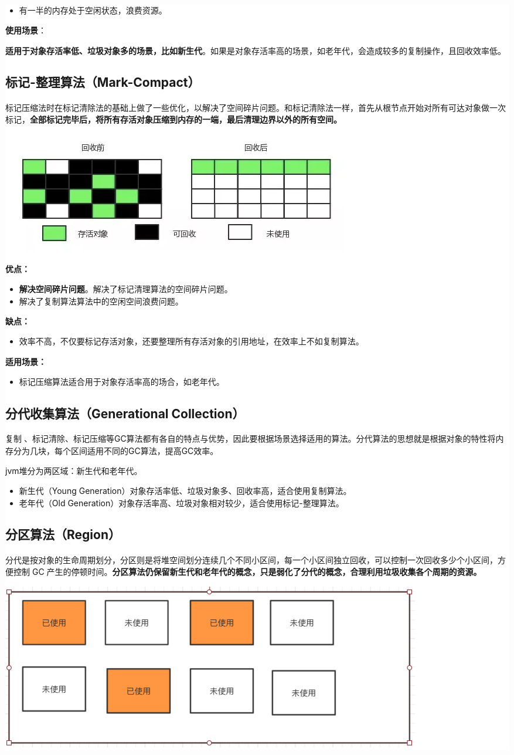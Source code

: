- 有一半的内存处于空闲状态，浪费资源。

**使用场景**：

**适用于对象存活率低、垃圾对象多的场景，比如新生代**。如果是对象存活率高的场景，如老年代，会造成较多的复制操作，且回收效率低。

## 标记-整理算法（Mark-Compact）

标记压缩法时在标记清除法的基础上做了一些优化，以解决了空间碎片问题。和标记清除法一样，首先从根节点开始对所有可达对象做一次标记，**全部标记完毕后，将所有存活对象压缩到内存的一端，最后清理边界以外的所有空间。**

![image-20200503163346928](imageAssets/image-20200503163346928.png)

**优点：**

- **解决空间碎片问题**。解决了标记清理算法的空间碎片问题。
- 解决了复制算法算法中的空闲空间浪费问题。

**缺点：**

- 效率不高，不仅要标记存活对象，还要整理所有存活对象的引用地址，在效率上不如复制算法。

**适用场景：**

- 标记压缩算法适合用于对象存活率高的场合，如老年代。

## 分代收集算法（Generational Collection）

复制 、标记清除、标记压缩等GC算法都有各自的特点与优势，因此要根据场景选择适用的算法。分代算法的思想就是根据对象的特性将内存分为几块，每个区间适用不同的GC算法，提高GC效率。

jvm堆分为两区域：新生代和老年代。

- 新生代（Young Generation）对象存活率低、垃圾对象多、回收率高，适合使用复制算法。
- 老年代（Old Generation）对象存活率高、垃圾对象相对较少，适合使用标记-整理算法。

## 分区算法（Region）

分代是按对象的生命周期划分，分区则是将堆空间划分连续几个不同小区间，每一个小区间独立回收，可以控制一次回收多少个小区间，方便控制 GC 产生的停顿时间。**分区算法仍保留新生代和老年代的概念，只是弱化了分代的概念，合理利用垃圾收集各个周期的资源。**

![image-20200503165501886](imageAssets/image-20200503165501886.png)
